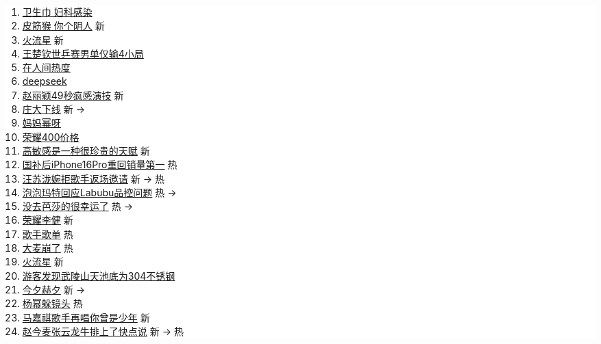 1. [卫生巾 妇科感染](https://s.weibo.com//weibo?q=%E5%8D%AB%E7%94%9F%E5%B7%BE%20%E5%A6%87%E7%A7%91%E6%84%9F%E6%9F%93&t=31&band_rank=40&Refer=top)
1. [皮筋猴 你个阴人](https://s.weibo.com//weibo?q=%E7%9A%AE%E7%AD%8B%E7%8C%B4%20%E4%BD%A0%E4%B8%AA%E9%98%B4%E4%BA%BA&t=31&band_rank=41&Refer=top)
   新
1. [火流星](https://s.weibo.com//weibo?q=%E7%81%AB%E6%B5%81%E6%98%9F&t=31&band_rank=42&Refer=top)
   新
1. [王楚钦世乒赛男单仅输4小局](https://s.weibo.com//weibo?q=%23%E7%8E%8B%E6%A5%9A%E9%92%A6%E4%B8%96%E4%B9%92%E8%B5%9B%E7%94%B7%E5%8D%95%E4%BB%85%E8%BE%934%E5%B0%8F%E5%B1%80%23&t=31&band_rank=43&Refer=top)
1. [在人间热度](https://s.weibo.com//weibo?q=%23%E5%9C%A8%E4%BA%BA%E9%97%B4%E7%83%AD%E5%BA%A6%23&t=31&band_rank=44&Refer=top)
1. [deepseek](https://s.weibo.com//weibo?q=deepseek&t=31&band_rank=45&Refer=top)
1. [赵丽颖49秒疯感演技](https://s.weibo.com//weibo?q=%E8%B5%B5%E4%B8%BD%E9%A2%9649%E7%A7%92%E7%96%AF%E6%84%9F%E6%BC%94%E6%8A%80&t=31&band_rank=46&Refer=top)
   新
1. [庄大下线](https://s.weibo.com//weibo?q=%23%E5%BA%84%E5%A4%A7%E4%B8%8B%E7%BA%BF%23&t=31&band_rank=47&Refer=top)
   新 ->
1. [妈妈幂呀](https://s.weibo.com//weibo?q=%E5%A6%88%E5%A6%88%E5%B9%82%E5%91%80&t=31&band_rank=48&Refer=top)
1. [荣耀400价格](https://s.weibo.com//weibo?q=%E8%8D%A3%E8%80%80400%E4%BB%B7%E6%A0%BC&t=31&band_rank=49&Refer=top)
1. [高敏感是一种很珍贵的天赋](https://s.weibo.com//weibo?q=%23%E9%AB%98%E6%95%8F%E6%84%9F%E6%98%AF%E4%B8%80%E7%A7%8D%E5%BE%88%E7%8F%8D%E8%B4%B5%E7%9A%84%E5%A4%A9%E8%B5%8B%23&t=31&band_rank=50&Refer=top)
   新
1. [国补后iPhone16Pro重回销量第一](https://s.weibo.com//weibo?q=%23%E5%9B%BD%E8%A1%A5%E5%90%8EiPhone16Pro%E9%87%8D%E5%9B%9E%E9%94%80%E9%87%8F%E7%AC%AC%E4%B8%80%23&t=31&band_rank=1&Refer=top)
   热
1. [汪苏泷婉拒歌手返场邀请](https://s.weibo.com//weibo?q=%23%E6%B1%AA%E8%8B%8F%E6%B3%B7%E5%A9%89%E6%8B%92%E6%AD%8C%E6%89%8B%E8%BF%94%E5%9C%BA%E9%82%80%E8%AF%B7%23&t=31&band_rank=2&Refer=top)
   新 -> 热
1. [泡泡玛特回应Labubu品控问题](https://s.weibo.com//weibo?q=%23%E6%B3%A1%E6%B3%A1%E7%8E%9B%E7%89%B9%E5%9B%9E%E5%BA%94Labubu%E5%93%81%E6%8E%A7%E9%97%AE%E9%A2%98%23&t=31&band_rank=4&Refer=top)
   热 ->
1. [没去芭莎的很幸运了](https://s.weibo.com//weibo?q=%E6%B2%A1%E5%8E%BB%E8%8A%AD%E8%8E%8E%E7%9A%84%E5%BE%88%E5%B9%B8%E8%BF%90%E4%BA%86&t=31&band_rank=5&Refer=top)
   热 ->
1. [荣耀李健](https://s.weibo.com//weibo?q=%E8%8D%A3%E8%80%80%E6%9D%8E%E5%81%A5&t=31&band_rank=6&Refer=top)
   新
1. [歌手歌单](https://s.weibo.com//weibo?q=%E6%AD%8C%E6%89%8B%E6%AD%8C%E5%8D%95&t=31&band_rank=7&Refer=top)
   热
1. [大麦崩了](https://s.weibo.com//weibo?q=%E5%A4%A7%E9%BA%A6%E5%B4%A9%E4%BA%86&t=31&band_rank=8&Refer=top)
   热
1. [火流星](https://s.weibo.com//weibo?q=%E7%81%AB%E6%B5%81%E6%98%9F&t=31&band_rank=9&Refer=top)
   新
1. [游客发现武陵山天池底为304不锈钢](https://s.weibo.com//weibo?q=%23%E6%B8%B8%E5%AE%A2%E5%8F%91%E7%8E%B0%E6%AD%A6%E9%99%B5%E5%B1%B1%E5%A4%A9%E6%B1%A0%E5%BA%95%E4%B8%BA304%E4%B8%8D%E9%94%88%E9%92%A2%23&t=31&band_rank=10&Refer=top)
1. [今夕赫夕](https://s.weibo.com//weibo?q=%E4%BB%8A%E5%A4%95%E8%B5%AB%E5%A4%95&t=31&band_rank=11&Refer=top)
   新 ->
1. [杨幂躲镜头](https://s.weibo.com//weibo?q=%23%E6%9D%A8%E5%B9%82%E8%BA%B2%E9%95%9C%E5%A4%B4%23&t=31&band_rank=12&Refer=top)
   热
1. [马嘉祺歌手再唱你曾是少年](https://s.weibo.com//weibo?q=%23%E9%A9%AC%E5%98%89%E7%A5%BA%E6%AD%8C%E6%89%8B%E5%86%8D%E5%94%B1%E4%BD%A0%E6%9B%BE%E6%98%AF%E5%B0%91%E5%B9%B4%23&t=31&band_rank=13&Refer=top)
   新
1. [赵今麦张云龙牛排上了快点说](https://s.weibo.com//weibo?q=%23%E8%B5%B5%E4%BB%8A%E9%BA%A6%E5%BC%A0%E4%BA%91%E9%BE%99%E7%89%9B%E6%8E%92%E4%B8%8A%E4%BA%86%E5%BF%AB%E7%82%B9%E8%AF%B4%23&t=31&band_rank=14&Refer=top)
   新 -> 热